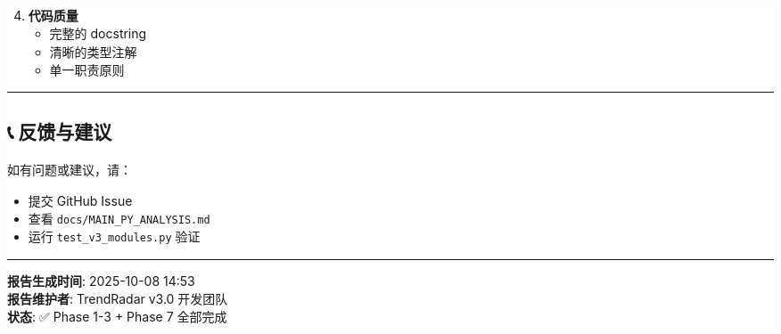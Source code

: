 4. **代码质量**
   - 完整的 docstring
   - 清晰的类型注解
   - 单一职责原则

---

## 📞 反馈与建议

如有问题或建议，请：
- 提交 GitHub Issue
- 查看 `docs/MAIN_PY_ANALYSIS.md`
- 运行 `test_v3_modules.py` 验证

---

**报告生成时间**: 2025-10-08 14:53  
**报告维护者**: TrendRadar v3.0 开发团队  
**状态**: ✅ Phase 1-3 + Phase 7 全部完成

